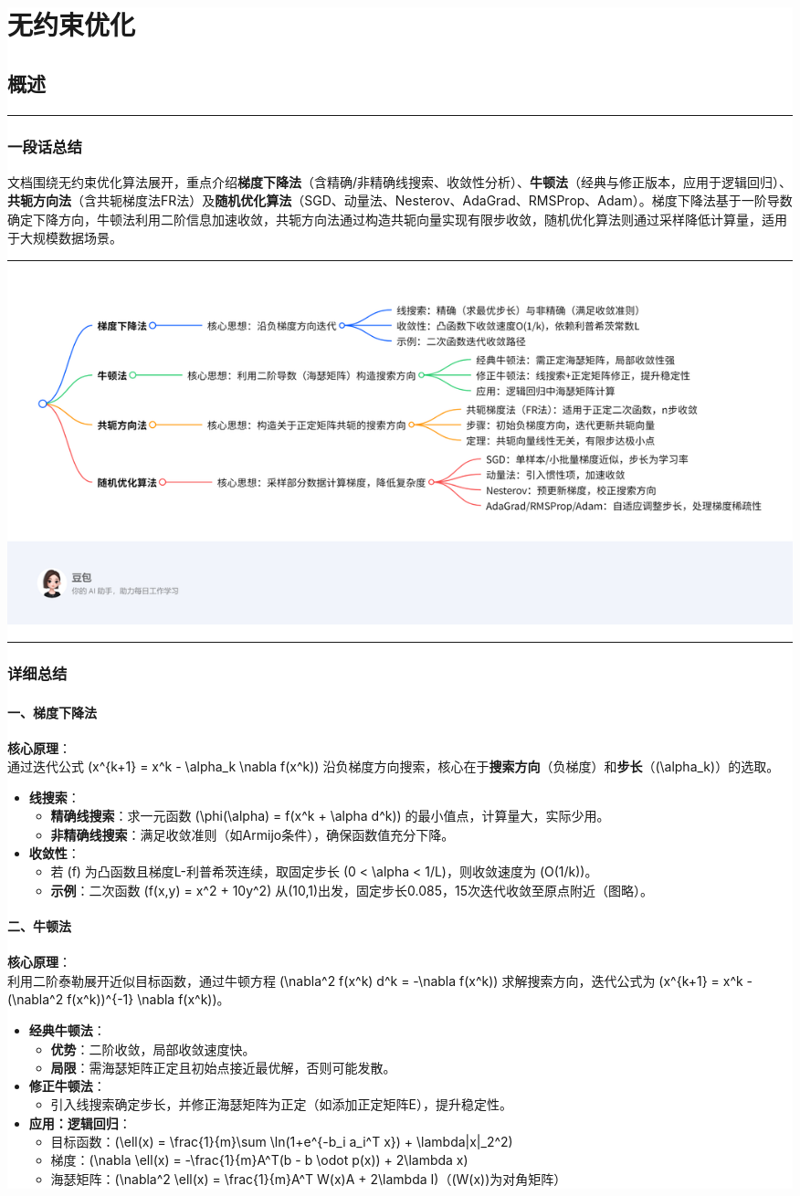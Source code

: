 # 无约束优化
## 概述

---  
### 一段话总结  
文档围绕无约束优化算法展开，重点介绍**梯度下降法**（含精确/非精确线搜索、收敛性分析）、**牛顿法**（经典与修正版本，应用于逻辑回归）、**共轭方向法**（含共轭梯度法FR法）及**随机优化算法**（SGD、动量法、Nesterov、AdaGrad、RMSProp、Adam）。梯度下降法基于一阶导数确定下降方向，牛顿法利用二阶信息加速收敛，共轭方向法通过构造共轭向量实现有限步收敛，随机优化算法则通过采样降低计算量，适用于大规模数据场景。  

---  
![exported_image.png](exported_image.png)

---  
### 详细总结  

#### 一、梯度下降法  
**核心原理**：  
通过迭代公式 \(x^{k+1} = x^k - \alpha_k \nabla f(x^k)\) 沿负梯度方向搜索，核心在于**搜索方向**（负梯度）和**步长**（\(\alpha_k\)）的选取。  
- **线搜索**：  
  - **精确线搜索**：求一元函数 \(\phi(\alpha) = f(x^k + \alpha d^k)\) 的最小值点，计算量大，实际少用。  
  - **非精确线搜索**：满足收敛准则（如Armijo条件），确保函数值充分下降。  
- **收敛性**：  
  - 若 \(f\) 为凸函数且梯度L-利普希茨连续，取固定步长 \(0 < \alpha < 1/L\)，则收敛速度为 \(O(1/k)\)。  
  - **示例**：二次函数 \(f(x,y) = x^2 + 10y^2\) 从(10,1)出发，固定步长0.085，15次迭代收敛至原点附近（图略）。  

#### 二、牛顿法  
**核心原理**：  
利用二阶泰勒展开近似目标函数，通过牛顿方程 \(\nabla^2 f(x^k) d^k = -\nabla f(x^k)\) 求解搜索方向，迭代公式为 \(x^{k+1} = x^k - (\nabla^2 f(x^k))^{-1} \nabla f(x^k)\)。  
- **经典牛顿法**：  
  - **优势**：二阶收敛，局部收敛速度快。  
  - **局限**：需海瑟矩阵正定且初始点接近最优解，否则可能发散。  
- **修正牛顿法**：  
  - 引入线搜索确定步长，并修正海瑟矩阵为正定（如添加正定矩阵E），提升稳定性。  
- **应用：逻辑回归**：  
  - 目标函数：\(\ell(x) = \frac{1}{m}\sum \ln(1+e^{-b_i a_i^T x}) + \lambda\|x\|_2^2\)  
  - 梯度：\(\nabla \ell(x) = -\frac{1}{m}A^T(b - b \odot p(x)) + 2\lambda x\)  
  - 海瑟矩阵：\(\nabla^2 \ell(x) = \frac{1}{m}A^T W(x)A + 2\lambda I\)（\(W(x)\)为对角矩阵）  
